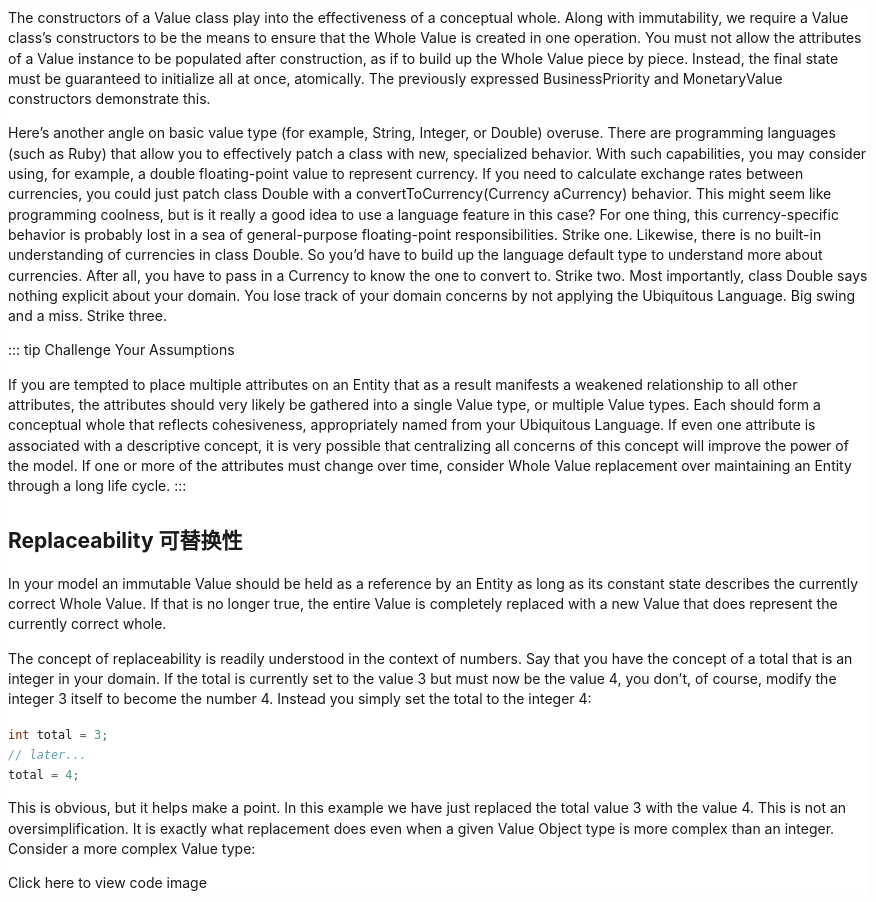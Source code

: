 The constructors of a Value class play into the effectiveness of a conceptual whole. Along with immutability, we require a Value class’s constructors to be the means to ensure that the Whole Value is created in one operation. You must not allow the attributes of a Value instance to be populated after construction, as if to build up the Whole Value piece by piece. Instead, the final state must be guaranteed to initialize all at once, atomically. The previously expressed BusinessPriority and MonetaryValue constructors demonstrate this.

Here’s another angle on basic value type (for example, String, Integer, or Double) overuse. There are programming languages (such as Ruby) that allow you to effectively patch a class with new, specialized behavior. With such capabilities, you may consider using, for example, a double floating-point value to represent currency. If you need to calculate exchange rates between currencies, you could just patch class Double with a convertToCurrency(Currency aCurrency) behavior. This might seem like programming coolness, but is it really a good idea to use a language feature in this case? For one thing, this currency-specific behavior is probably lost in a sea of general-purpose floating-point responsibilities. Strike one. Likewise, there is no built-in understanding of currencies in class Double. So you’d have to build up the language default type to understand more about currencies. After all, you have to pass in a Currency to know the one to convert to. Strike two. Most importantly, class Double says nothing explicit about your domain. You lose track of your domain concerns by not applying the Ubiquitous Language. Big swing and a miss. Strike three.

::: tip
Challenge Your Assumptions

If you are tempted to place multiple attributes on an Entity that as a result manifests a weakened relationship to all other attributes, the attributes should very likely be gathered into a single Value type, or multiple Value types. Each should form a conceptual whole that reflects cohesiveness, appropriately named from your Ubiquitous Language. If even one attribute is associated with a descriptive concept, it is very possible that centralizing all concerns of this concept will improve the power of the model. If one or more of the attributes must change over time, consider Whole Value replacement over maintaining an Entity through a long life cycle.
:::

## Replaceability 可替换性

In your model an immutable Value should be held as a reference by an Entity as long as its constant state describes the currently correct Whole Value. If that is no longer true, the entire Value is completely replaced with a new Value that does represent the currently correct whole.

The concept of replaceability is readily understood in the context of numbers. Say that you have the concept of a total that is an integer in your domain. If the total is currently set to the value 3 but must now be the value 4, you don’t, of course, modify the integer 3 itself to become the number 4. Instead you simply set the total to the integer 4:

```java
int total = 3;
// later...
total = 4;
```

This is obvious, but it helps make a point. In this example we have just replaced the total value 3 with the value 4. This is not an oversimplification. It is exactly what replacement does even when a given Value Object type is more complex than an integer. Consider a more complex Value type:

Click here to view code image

